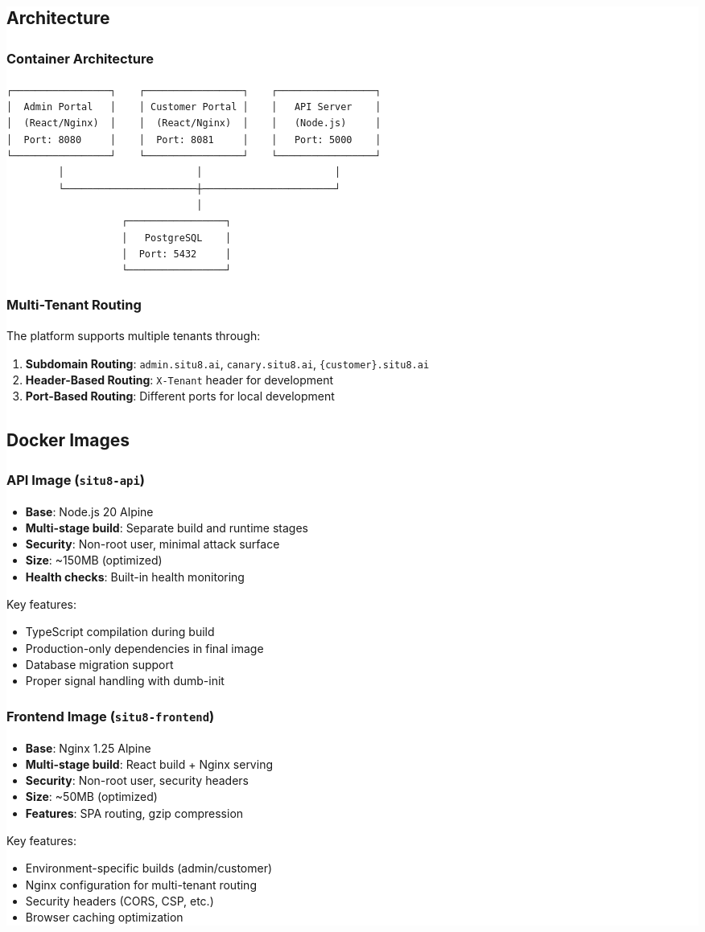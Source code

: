 ## Architecture

### Container Architecture

```
┌─────────────────┐    ┌─────────────────┐    ┌─────────────────┐
│  Admin Portal   │    │ Customer Portal │    │   API Server    │
│  (React/Nginx)  │    │  (React/Nginx)  │    │   (Node.js)     │
│  Port: 8080     │    │  Port: 8081     │    │   Port: 5000    │
└─────────────────┘    └─────────────────┘    └─────────────────┘
         │                       │                       │
         └───────────────────────┼───────────────────────┘
                                 │
                    ┌─────────────────┐
                    │   PostgreSQL    │
                    │  Port: 5432     │
                    └─────────────────┘
```

### Multi-Tenant Routing

The platform supports multiple tenants through:

1. **Subdomain Routing**: `admin.situ8.ai`, `canary.situ8.ai`, `{customer}.situ8.ai`
2. **Header-Based Routing**: `X-Tenant` header for development
3. **Port-Based Routing**: Different ports for local development

## Docker Images

### API Image (`situ8-api`)

- **Base**: Node.js 20 Alpine
- **Multi-stage build**: Separate build and runtime stages
- **Security**: Non-root user, minimal attack surface
- **Size**: ~150MB (optimized)
- **Health checks**: Built-in health monitoring

Key features:
- TypeScript compilation during build
- Production-only dependencies in final image
- Database migration support
- Proper signal handling with dumb-init

### Frontend Image (`situ8-frontend`)

- **Base**: Nginx 1.25 Alpine
- **Multi-stage build**: React build + Nginx serving
- **Security**: Non-root user, security headers
- **Size**: ~50MB (optimized)
- **Features**: SPA routing, gzip compression

Key features:
- Environment-specific builds (admin/customer)
- Nginx configuration for multi-tenant routing
- Security headers (CORS, CSP, etc.)
- Browser caching optimization
